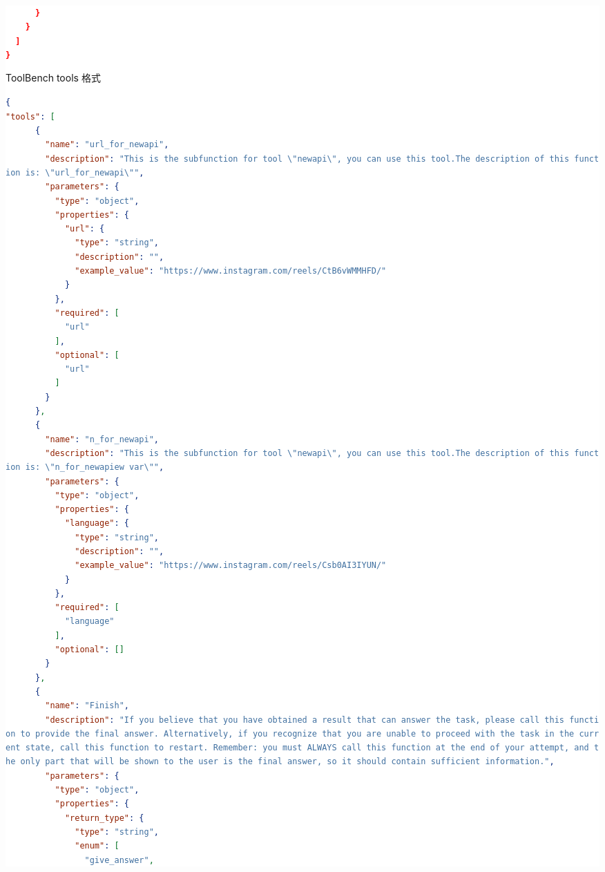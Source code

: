 ```json
      }
    }
  ]
}
```

ToolBench tools 格式
```json
{
"tools": [
      {
        "name": "url_for_newapi",
        "description": "This is the subfunction for tool \"newapi\", you can use this tool.The description of this function is: \"url_for_newapi\"",
        "parameters": {
          "type": "object",
          "properties": {
            "url": {
              "type": "string",
              "description": "",
              "example_value": "https://www.instagram.com/reels/CtB6vWMMHFD/"
            }
          },
          "required": [
            "url"
          ],
          "optional": [
            "url"
          ]
        }
      },
      {
        "name": "n_for_newapi",
        "description": "This is the subfunction for tool \"newapi\", you can use this tool.The description of this function is: \"n_for_newapiew var\"",
        "parameters": {
          "type": "object",
          "properties": {
            "language": {
              "type": "string",
              "description": "",
              "example_value": "https://www.instagram.com/reels/Csb0AI3IYUN/"
            }
          },
          "required": [
            "language"
          ],
          "optional": []
        }
      },
      {
        "name": "Finish",
        "description": "If you believe that you have obtained a result that can answer the task, please call this function to provide the final answer. Alternatively, if you recognize that you are unable to proceed with the task in the current state, call this function to restart. Remember: you must ALWAYS call this function at the end of your attempt, and the only part that will be shown to the user is the final answer, so it should contain sufficient information.",
        "parameters": {
          "type": "object",
          "properties": {
            "return_type": {
              "type": "string",
              "enum": [
                "give_answer",
```